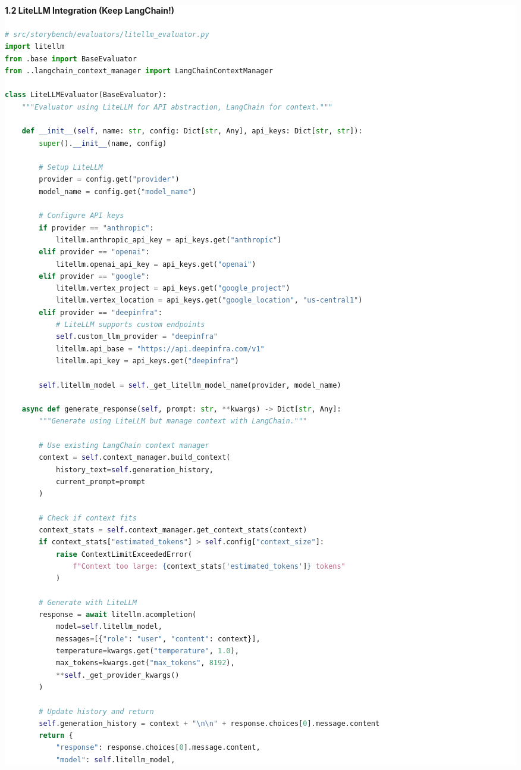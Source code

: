 #### 1.2 LiteLLM Integration (Keep LangChain!)
```python
# src/storybench/evaluators/litellm_evaluator.py
import litellm
from .base import BaseEvaluator
from ..langchain_context_manager import LangChainContextManager

class LiteLLMEvaluator(BaseEvaluator):
    """Evaluator using LiteLLM for API abstraction, LangChain for context."""
    
    def __init__(self, name: str, config: Dict[str, Any], api_keys: Dict[str, str]):
        super().__init__(name, config)
        
        # Setup LiteLLM
        provider = config.get("provider")
        model_name = config.get("model_name")
        
        # Configure API keys
        if provider == "anthropic":
            litellm.anthropic_api_key = api_keys.get("anthropic")
        elif provider == "openai":
            litellm.openai_api_key = api_keys.get("openai")
        elif provider == "google":
            litellm.vertex_project = api_keys.get("google_project")
            litellm.vertex_location = api_keys.get("google_location", "us-central1")
        elif provider == "deepinfra":
            # LiteLLM supports custom endpoints
            self.custom_llm_provider = "deepinfra"
            litellm.api_base = "https://api.deepinfra.com/v1"
            litellm.api_key = api_keys.get("deepinfra")
            
        self.litellm_model = self._get_litellm_model_name(provider, model_name)
        
    async def generate_response(self, prompt: str, **kwargs) -> Dict[str, Any]:
        """Generate using LiteLLM but manage context with LangChain."""
        
        # Use existing LangChain context manager
        context = self.context_manager.build_context(
            history_text=self.generation_history,
            current_prompt=prompt
        )
        
        # Check if context fits
        context_stats = self.context_manager.get_context_stats(context)
        if context_stats["estimated_tokens"] > self.config["context_size"]:
            raise ContextLimitExceededError(
                f"Context too large: {context_stats['estimated_tokens']} tokens"
            )
        
        # Generate with LiteLLM
        response = await litellm.acompletion(
            model=self.litellm_model,
            messages=[{"role": "user", "content": context}],
            temperature=kwargs.get("temperature", 1.0),
            max_tokens=kwargs.get("max_tokens", 8192),
            **self._get_provider_kwargs()
        )
        
        # Update history and return
        self.generation_history = context + "\n\n" + response.choices[0].message.content
        return {
            "response": response.choices[0].message.content,
            "model": self.litellm_model,
```